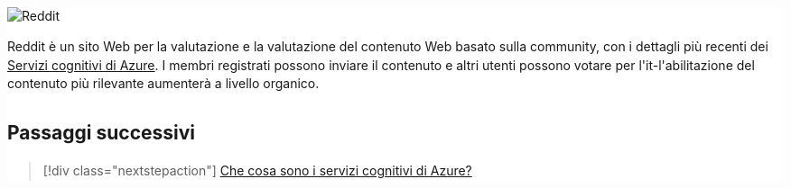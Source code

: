 <div class='icon is-large'>
    <img alt='Reddit' src='https://docs.microsoft.com/media/logos/logo_reddit.svg'>
</div>

Reddit è un sito Web per la valutazione e la valutazione del contenuto Web basato sulla community, con i dettagli più recenti dei [Servizi cognitivi di Azure](https://www.reddit.com/r/AZURE/search/?q=Cognitive%20Services&restrict_sr=1). I membri registrati possono inviare il contenuto e altri utenti possono votare per l'it-l'abilitazione del contenuto più rilevante aumenterà a livello organico.

## <a name="next-steps"></a>Passaggi successivi

> [!div class="nextstepaction"]
> [Che cosa sono i servizi cognitivi di Azure?](welcome.md)